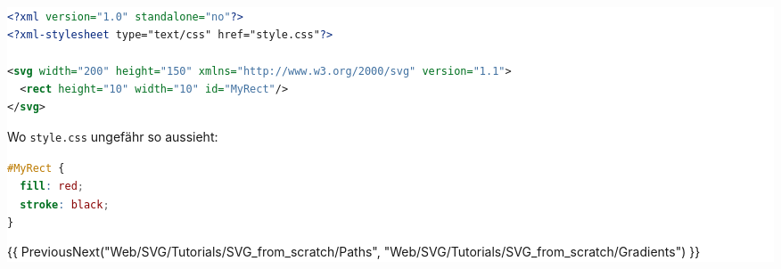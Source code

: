 ```xml
<?xml version="1.0" standalone="no"?>
<?xml-stylesheet type="text/css" href="style.css"?>

<svg width="200" height="150" xmlns="http://www.w3.org/2000/svg" version="1.1">
  <rect height="10" width="10" id="MyRect"/>
</svg>
```

Wo `style.css` ungefähr so aussieht:

```css
#MyRect {
  fill: red;
  stroke: black;
}
```

{{ PreviousNext("Web/SVG/Tutorials/SVG_from_scratch/Paths", "Web/SVG/Tutorials/SVG_from_scratch/Gradients") }}
